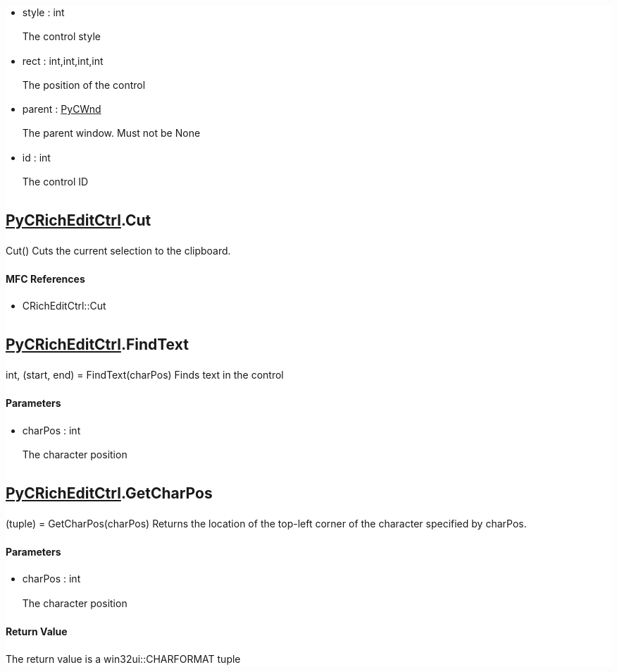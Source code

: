   - style : int

    The control style

  - rect : int,int,int,int

    The position of the control

  - parent : [PyCWnd](PyCWnd.md)

    The parent window\.  Must not be None

  - id : int

    The control ID


## [PyCRichEditCtrl](PyCRichEditCtrl.md#pycricheditctrl)\.Cut

Cut\(\)
Cuts the current selection to the clipboard\.

#### MFC References

  - CRichEditCtrl::Cut


## [PyCRichEditCtrl](PyCRichEditCtrl.md#pycricheditctrl)\.FindText

int, \(start, end\) = FindText\(charPos\)
Finds text in the control

#### Parameters

  - charPos : int

    The character position


## [PyCRichEditCtrl](PyCRichEditCtrl.md#pycricheditctrl)\.GetCharPos

\(tuple\) = GetCharPos\(charPos\)
Returns the location of the top-left corner of the character specified by charPos\.

#### Parameters

  - charPos : int

    The character position

#### Return Value
The return value is a win32ui::CHARFORMAT tuple



